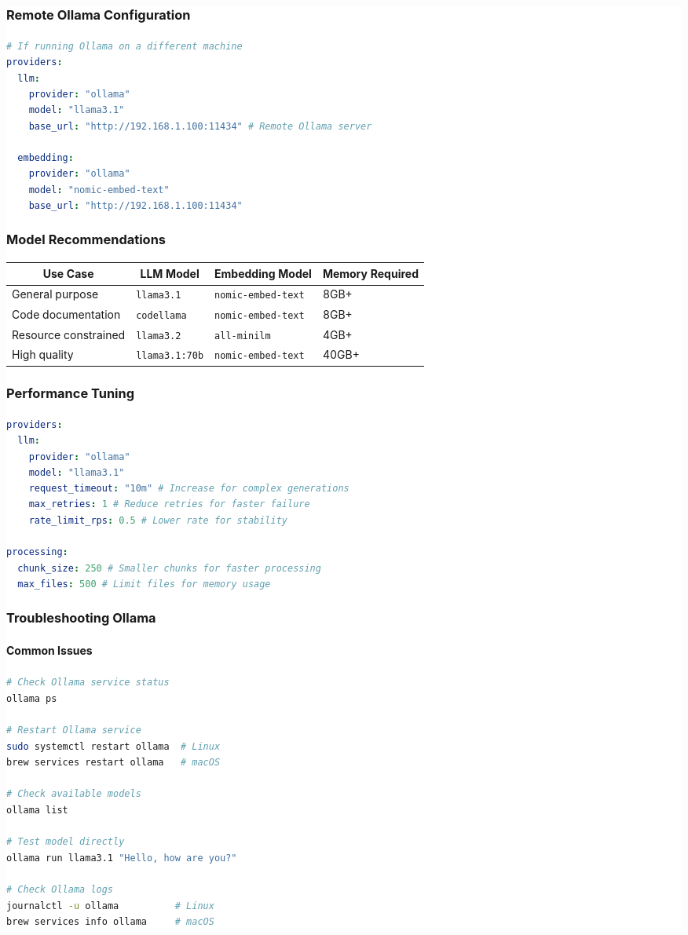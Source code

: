 ### Remote Ollama Configuration

```yaml
# If running Ollama on a different machine
providers:
  llm:
    provider: "ollama"
    model: "llama3.1"
    base_url: "http://192.168.1.100:11434" # Remote Ollama server

  embedding:
    provider: "ollama"
    model: "nomic-embed-text"
    base_url: "http://192.168.1.100:11434"
```

### Model Recommendations

| Use Case             | LLM Model      | Embedding Model    | Memory Required |
| -------------------- | -------------- | ------------------ | --------------- |
| General purpose      | `llama3.1`     | `nomic-embed-text` | 8GB+            |
| Code documentation   | `codellama`    | `nomic-embed-text` | 8GB+            |
| Resource constrained | `llama3.2`     | `all-minilm`       | 4GB+            |
| High quality         | `llama3.1:70b` | `nomic-embed-text` | 40GB+           |

### Performance Tuning

```yaml
providers:
  llm:
    provider: "ollama"
    model: "llama3.1"
    request_timeout: "10m" # Increase for complex generations
    max_retries: 1 # Reduce retries for faster failure
    rate_limit_rps: 0.5 # Lower rate for stability

processing:
  chunk_size: 250 # Smaller chunks for faster processing
  max_files: 500 # Limit files for memory usage
```

### Troubleshooting Ollama

#### Common Issues

```bash
# Check Ollama service status
ollama ps

# Restart Ollama service
sudo systemctl restart ollama  # Linux
brew services restart ollama   # macOS

# Check available models
ollama list

# Test model directly
ollama run llama3.1 "Hello, how are you?"

# Check Ollama logs
journalctl -u ollama          # Linux
brew services info ollama     # macOS
```